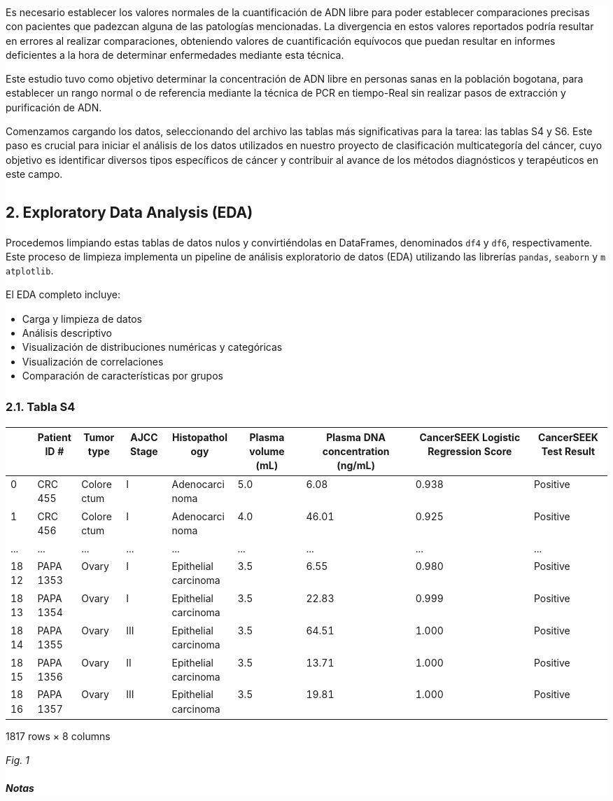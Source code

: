 Es necesario establecer los valores normales de la cuantificación de ADN libre para poder establecer comparaciones precisas con pacientes que padezcan alguna de las patologías mencionadas. La divergencia en estos valores reportados podría resultar en errores al realizar comparaciones, obteniendo valores de cuantificación equívocos que puedan resultar en informes deficientes a la hora de determinar enfermedades mediante esta técnica.

Este estudio tuvo como objetivo determinar la concentración de ADN libre en personas sanas en la población bogotana, para establecer un rango normal o de referencia mediante la técnica de PCR en tiempo-Real sin realizar pasos de extracción y purificación de ADN.

Comenzamos cargando los datos, seleccionando del archivo las tablas más significativas para la tarea: las tablas S4 y S6. Este paso es crucial para iniciar el análisis de los datos utilizados en nuestro proyecto de clasificación multicategoría del cáncer, cuyo objetivo es identificar diversos tipos específicos de cáncer y contribuir al avance de los métodos diagnósticos y terapéuticos en este campo.

## 2. Exploratory Data Analysis (EDA)
Procedemos limpiando estas tablas de datos nulos y convirtiéndolas en DataFrames, denominados `df4` y `df6`, respectivamente. Este proceso de limpieza implementa un pipeline de análisis exploratorio de datos (EDA) utilizando las librerías `pandas`, `seaborn` y `matplotlib`.

El EDA completo incluye:

- Carga y limpieza de datos
- Análisis descriptivo
- Visualización de distribuciones numéricas y categóricas
- Visualización de correlaciones
- Comparación de características por grupos

### 2.1. Tabla S4

|   | Patient ID # | Tumor type | AJCC Stage | Histopathology | Plasma volume (mL) | Plasma DNA concentration (ng/mL) | CancerSEEK Logistic Regression Score | CancerSEEK Test Result |
|---|--------------|------------|------------|----------------|--------------------|-----------------------------------|---------------------------------------|------------------------|
| 0 | CRC 455      | Colorectum | I          | Adenocarcinoma | 5.0                | 6.08                              | 0.938                                 | Positive               |
| 1 | CRC 456      | Colorectum | I          | Adenocarcinoma | 4.0                | 46.01                             | 0.925                                 | Positive               |
|...|...           |...         |...         |...             |...                 |...                                |...                                    |...                     |
| 1812 | PAPA 1353 | Ovary      | I          | Epithelial carcinoma | 3.5             | 6.55                              | 0.980                                 | Positive               |
| 1813 | PAPA 1354 | Ovary      | I          | Epithelial carcinoma | 3.5             | 22.83                             | 0.999                                 | Positive               |
| 1814 | PAPA 1355 | Ovary      | III        | Epithelial carcinoma | 3.5             | 64.51                             | 1.000                                 | Positive               |
| 1815 | PAPA 1356 | Ovary      | II         | Epithelial carcinoma | 3.5             | 13.71                             | 1.000                                 | Positive               |
| 1816 | PAPA 1357 | Ovary      | III        | Epithelial carcinoma | 3.5             | 19.81                             | 1.000                                 | Positive               |

1817 rows × 8 columns

*Fig. 1*

##### Notas
